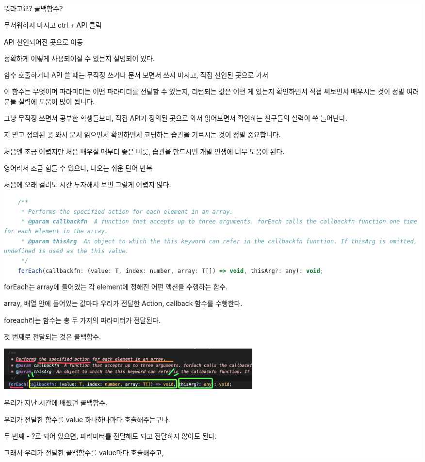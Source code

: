 뭐라고요? 콜백함수?

무서워하지 마시고 ctrl + API 클릭

API 선언되어진 곳으로 이동

정확하게 어떻게 사용되어질 수 있는지 설명되어 있다.

함수 호출하거나 API 쓸 때는 무작정 쓰거나 문서 보면서 쓰지 마시고, 직접 선언된 곳으로 가서

이 함수는 무엇이며 파라미터는 어떤 파라미터를 전달할 수 있는지, 리턴되는 값은 어떤 게 있는지 확인하면서 직접 써보면서 배우시는 것이 정말 여러분들 실력에 도움이 많이 됩니다.

그냥 무작정 쓰면서 공부한 학생들보다, 직접 API가 정의된 곳으로 와서 읽어보면서 확인하는 친구들의 실력이 쑥 늘어난다.

저 믿고 정의된 곳 와서 문서 읽으면서 확인하면서 코딩하는 습관을 기르시는 것이 정말 중요합니다.

처음엔 조금 어렵지만 처음 배우실 때부터 좋은 버릇, 습관을 만드시면 개발 인생에 너무 도움이 된다.

영어라서 조금 힘들 수 있으나, 나오는 쉬운 단어 반복

처음에 오래 걸려도 시간 투자해서 보면 그렇게 어렵지 않다.

```javascript
    /**
     * Performs the specified action for each element in an array.
     * @param callbackfn  A function that accepts up to three arguments. forEach calls the callbackfn function one time for each element in the array.
     * @param thisArg  An object to which the this keyword can refer in the callbackfn function. If thisArg is omitted, undefined is used as the this value.
     */
    forEach(callbackfn: (value: T, index: number, array: T[]) => void, thisArg?: any): void;
```

forEach는 array에 들어있는 각 element에 정해진 어떤 액션을 수행하는 함수.

array, 배열 안에 들어있는 값마다 우리가 전달한 Action, callback 함수를 수행한다.

foreach라는 함수는 총 두 가지의 파라미터가 전달된다.

첫 번째로 전달되는 것은 콜백함수.

<img src="8-3.PNG" alt="8-3" style="zoom:50%;" />



우리가 지난 시간에 배웠던 콜백함수.

우리가 전달한 함수를 value 하나하나마다 호출해주는구나.



두 번째 - ?로 되어 있으면, 파라미터를 전달해도 되고 전달하지 않아도 된다.

그래서 우리가 전달한 콜백함수를 value마다 호출해주고, 
